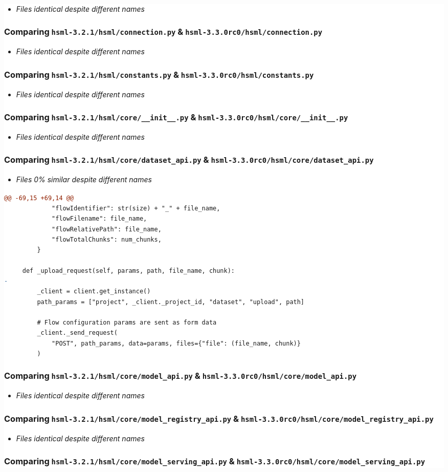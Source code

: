  * *Files identical despite different names*

### Comparing `hsml-3.2.1/hsml/connection.py` & `hsml-3.3.0rc0/hsml/connection.py`

 * *Files identical despite different names*

### Comparing `hsml-3.2.1/hsml/constants.py` & `hsml-3.3.0rc0/hsml/constants.py`

 * *Files identical despite different names*

### Comparing `hsml-3.2.1/hsml/core/__init__.py` & `hsml-3.3.0rc0/hsml/core/__init__.py`

 * *Files identical despite different names*

### Comparing `hsml-3.2.1/hsml/core/dataset_api.py` & `hsml-3.3.0rc0/hsml/core/dataset_api.py`

 * *Files 0% similar despite different names*

```diff
@@ -69,15 +69,14 @@
             "flowIdentifier": str(size) + "_" + file_name,
             "flowFilename": file_name,
             "flowRelativePath": file_name,
             "flowTotalChunks": num_chunks,
         }
 
     def _upload_request(self, params, path, file_name, chunk):
-
         _client = client.get_instance()
         path_params = ["project", _client._project_id, "dataset", "upload", path]
 
         # Flow configuration params are sent as form data
         _client._send_request(
             "POST", path_params, data=params, files={"file": (file_name, chunk)}
         )
```

### Comparing `hsml-3.2.1/hsml/core/model_api.py` & `hsml-3.3.0rc0/hsml/core/model_api.py`

 * *Files identical despite different names*

### Comparing `hsml-3.2.1/hsml/core/model_registry_api.py` & `hsml-3.3.0rc0/hsml/core/model_registry_api.py`

 * *Files identical despite different names*

### Comparing `hsml-3.2.1/hsml/core/model_serving_api.py` & `hsml-3.3.0rc0/hsml/core/model_serving_api.py`
